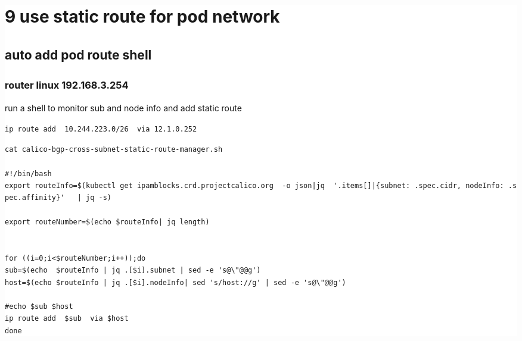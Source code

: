 ```
```







#  9  use static route  for pod network







##  auto add pod route shell



### router linux  192.168.3.254



run a shell to  monitor sub and node  info  and add static route





```
```



```
ip route add  10.244.223.0/26  via 12.1.0.252
```







```
cat calico-bgp-cross-subnet-static-route-manager.sh

#!/bin/bash
export routeInfo=$(kubectl get ipamblocks.crd.projectcalico.org  -o json|jq  '.items[]|{subnet: .spec.cidr, nodeInfo: .spec.affinity}'   | jq -s)

export routeNumber=$(echo $routeInfo| jq length)


for ((i=0;i<$routeNumber;i++));do 
sub=$(echo  $routeInfo | jq .[$i].subnet | sed -e 's@\"@@g')
host=$(echo $routeInfo | jq .[$i].nodeInfo| sed 's/host://g' | sed -e 's@\"@@g')

#echo $sub $host
ip route add  $sub  via $host
done
```
